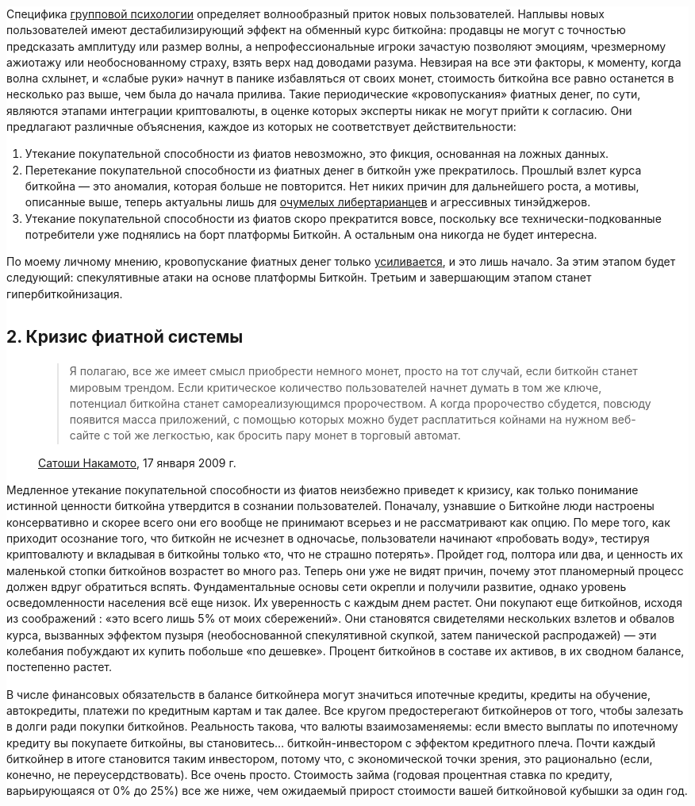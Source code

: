 Специфика [групповой психологии](https://ru.wikipedia.org/wiki/Социальная_норма) определяет волнообразный приток новых пользователей. Наплывы новых пользователей имеют дестабилизирующий эффект на обменный курс биткойна: продавцы не могут с точностью предсказать амплитуду или размер волны, а непрофессиональные игроки зачастую позволяют эмоциям, чрезмерному ажиотажу или необоснованному страху, взять верх над доводами разума. Невзирая на все эти факторы, к моменту, когда волна схлынет, и «слабые руки» начнут в панике избавляться от своих монет, стоимость биткойна все равно останется в несколько раз выше, чем была до начала прилива. Такие периодические «кровопускания» фиатных денег, по сути, являются этапами интеграции криптовалюты, в оценке которых эксперты никак не могут прийти к согласию. Они предлагают различные объяснения, каждое из которых не соответствует действительности:

1. Утекание покупательной способности из фиатов невозможно, это фикция, основанная на ложных данных.
2. Перетекание покупательной способности из фиатных денег в биткойн уже прекратилось. Прошлый взлет курса биткойна — это аномалия, которая больше не повторится. Нет никих причин для дальнейшего роста, а мотивы, описанные выше, теперь актуальны лишь для [очумелых либертарианцев](http://www.urbandictionary.com/define.php?term=lolbertarian) и агрессивных тинэйджеров.
3. Утекание покупательной способности из фиатов скоро прекратится вовсе, поскольку все технически-подкованные потребители уже поднялись на борт платформы Биткойн. А остальным она никогда не будет интересна.

По моему личному мнению, кровопускание фиатных денег только [усиливается](http://www.google.com/trends/explore#q=bitcoin), и это лишь начало. За этим этапом будет следующий: спекулятивные атаки на основе платформы Биткойн. Третьим и завершающим этапом станет гипербиткойнизация.

## 2. Кризис фиатной системы

<figure>
  <blockquote>
    <p>Я полагаю, все же имеет смысл приобрести немного монет, просто на тот случай, если биткойн станет мировым трендом. Если критическое количество пользователей начнет думать в том же ключе, потенциал биткойна станет самореализующимся пророчеством. А когда пророчество сбудется, повсюду появится масса приложений, с помощью которых можно будет расплатиться койнами на нужном веб-сайте с той же легкостью, как бросить пару монет в торговый автомат.</p>
  </blockquote>
  <figcaption><a href="/satoshi/emails/cryptography/17/">Сатоши Накамото</a>, 17 января 2009 г.</figcaption>
</figure>

Медленное утекание покупательной способности из фиатов неизбежно приведет к кризису, как только понимание истинной ценности биткойна утвердится в сознании пользователей. Поначалу, узнавшие о Биткойне люди настроены консервативно и скорее всего они его вообще не принимают всерьез и не рассматривают как опцию. По мере того, как приходит осознание того, что биткойн не исчезнет в одночасье, пользователи начинают «пробовать воду», тестируя криптовалюту и вкладывая в биткойны только «то, что не страшно потерять». Пройдет год, полтора или два, и ценность их маленькой стопки биткойнов возрастет во много раз. Теперь они уже не видят причин, почему этот планомерный процесс должен вдруг обратиться вспять. Фундаментальные основы сети окрепли и получили развитие, однако уровень осведомленности населения всё еще низок. Их уверенность с каждым днем растет. Они покупают еще биткойнов, исходя из соображений : «это всего лишь 5% от моих сбережений». Они становятся свидетелями нескольких взлетов и обвалов курса, вызванных эффектом пузыря (необоснованной спекулятивной скупкой, затем панической распродажей) — эти колебания побуждают их купить побольше «по дешевке». Процент биткойнов в составе их активов, в их сводном балансе, постепенно растет.

В числе финансовых обязательств в балансе биткойнера могут значиться ипотечные кредиты, кредиты на обучение, автокредиты, платежи по кредитным картам и так далее. Все кругом предостерегают биткойнеров от того, чтобы залезать в долги ради покупки биткойнов. Реальность такова, что валюты взаимозаменяемы: если вместо выплаты по ипотечному кредиту вы покупаете биткойны, вы становитесь… биткойн-инвестором с эффектом кредитного плеча. Почти каждый биткойнер в итоге становится таким инвестором, потому что, с экономической точки зрения, это рационально (если, конечно, не переусердствовать). Все очень просто. Стоимость займа (годовая процентная ставка по кредиту, варьирующаяся от 0% до 25%) все же ниже, чем ожидаемый прирост стоимости вашей биткойновой кубышки за один год.
